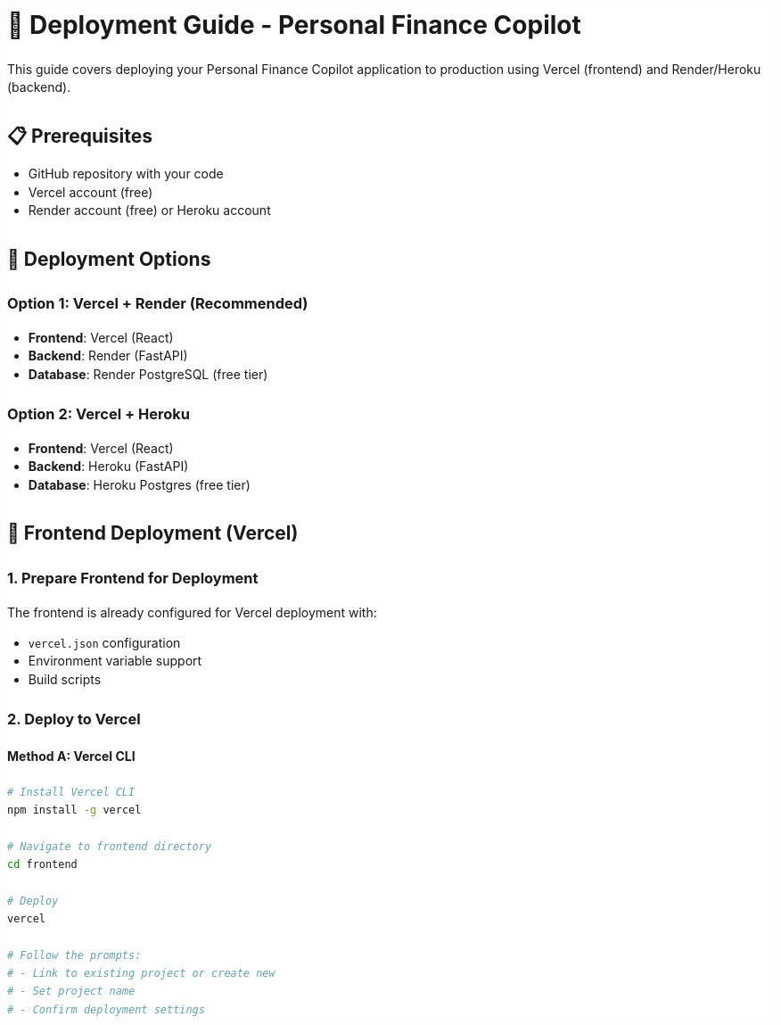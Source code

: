 # 🚀 Deployment Guide - Personal Finance Copilot

This guide covers deploying your Personal Finance Copilot application to production using Vercel (frontend) and Render/Heroku (backend).

## 📋 Prerequisites

- GitHub repository with your code
- Vercel account (free)
- Render account (free) or Heroku account

## 🎯 Deployment Options

### Option 1: Vercel + Render (Recommended)
- **Frontend**: Vercel (React)
- **Backend**: Render (FastAPI)
- **Database**: Render PostgreSQL (free tier)

### Option 2: Vercel + Heroku
- **Frontend**: Vercel (React)
- **Backend**: Heroku (FastAPI)
- **Database**: Heroku Postgres (free tier)

## 🎨 Frontend Deployment (Vercel)

### 1. Prepare Frontend for Deployment

The frontend is already configured for Vercel deployment with:
- `vercel.json` configuration
- Environment variable support
- Build scripts

### 2. Deploy to Vercel

#### Method A: Vercel CLI
```bash
# Install Vercel CLI
npm install -g vercel

# Navigate to frontend directory
cd frontend

# Deploy
vercel

# Follow the prompts:
# - Link to existing project or create new
# - Set project name
# - Confirm deployment settings
```
